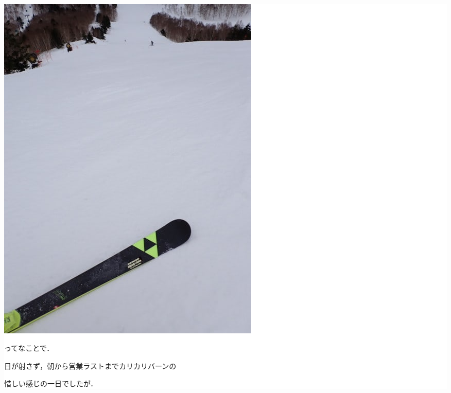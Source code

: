 


![f4d3116cc1ee2092b10aafef9e5977e7.jpg](images/f4d3116cc1ee2092b10aafef9e5977e7.jpg)







ってなことで．


日が射さず，朝から営業ラストまでカリカリバーンの


惜しい感じの一日でしたが．



